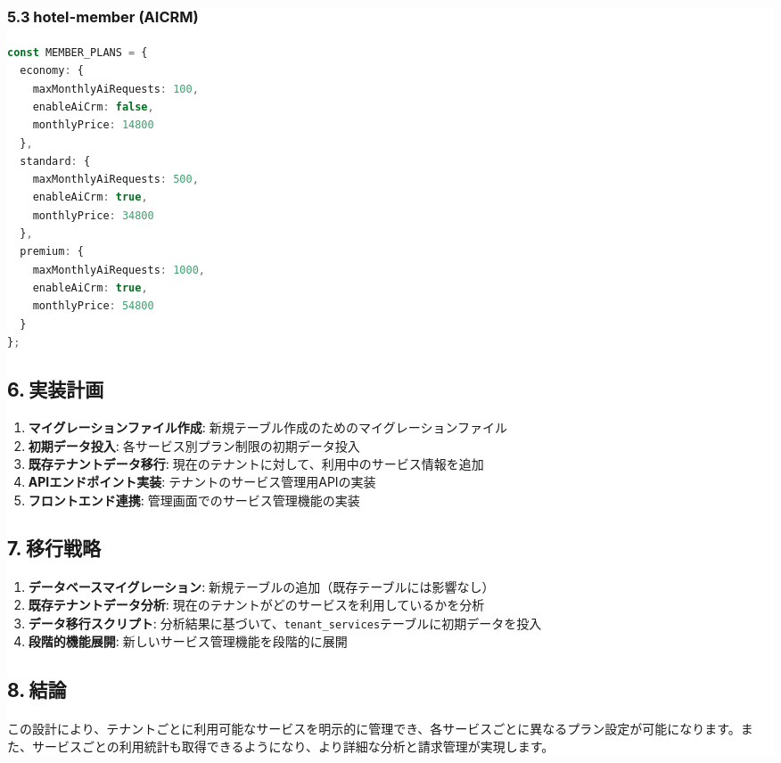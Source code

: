 ### 5.3 hotel-member (AICRM)

```typescript
const MEMBER_PLANS = {
  economy: {
    maxMonthlyAiRequests: 100,
    enableAiCrm: false,
    monthlyPrice: 14800
  },
  standard: {
    maxMonthlyAiRequests: 500,
    enableAiCrm: true,
    monthlyPrice: 34800
  },
  premium: {
    maxMonthlyAiRequests: 1000,
    enableAiCrm: true,
    monthlyPrice: 54800
  }
};
```

## 6. 実装計画

1. **マイグレーションファイル作成**: 新規テーブル作成のためのマイグレーションファイル
2. **初期データ投入**: 各サービス別プラン制限の初期データ投入
3. **既存テナントデータ移行**: 現在のテナントに対して、利用中のサービス情報を追加
4. **APIエンドポイント実装**: テナントのサービス管理用APIの実装
5. **フロントエンド連携**: 管理画面でのサービス管理機能の実装

## 7. 移行戦略

1. **データベースマイグレーション**: 新規テーブルの追加（既存テーブルには影響なし）
2. **既存テナントデータ分析**: 現在のテナントがどのサービスを利用しているかを分析
3. **データ移行スクリプト**: 分析結果に基づいて、`tenant_services`テーブルに初期データを投入
4. **段階的機能展開**: 新しいサービス管理機能を段階的に展開

## 8. 結論

この設計により、テナントごとに利用可能なサービスを明示的に管理でき、各サービスごとに異なるプラン設定が可能になります。また、サービスごとの利用統計も取得できるようになり、より詳細な分析と請求管理が実現します。